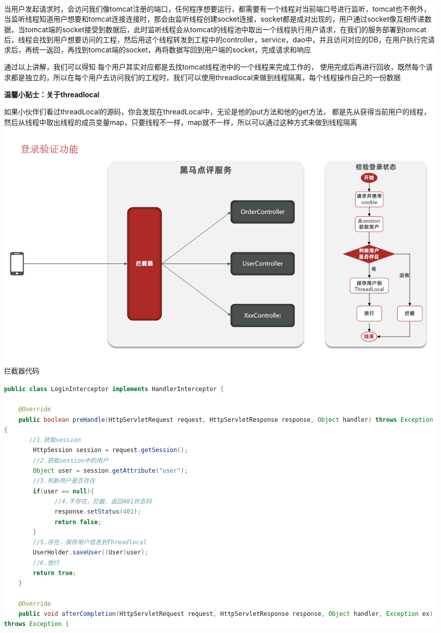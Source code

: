 当用户发起请求时，会访问我们像tomcat注册的端口，任何程序想要运行，都需要有一个线程对当前端口号进行监听，tomcat也不例外，当监听线程知道用户想要和tomcat连接连接时，那会由监听线程创建socket连接，socket都是成对出现的，用户通过socket像互相传递数据，当tomcat端的socket接受到数据后，此时监听线程会从tomcat的线程池中取出一个线程执行用户请求，在我们的服务部署到tomcat后，线程会找到用户想要访问的工程，然后用这个线程转发到工程中的controller，service，dao中，并且访问对应的DB，在用户执行完请求后，再统一返回，再找到tomcat端的socket，再将数据写回到用户端的socket，完成请求和响应

通过以上讲解，我们可以得知 每个用户其实对应都是去找tomcat线程池中的一个线程来完成工作的， 使用完成后再进行回收，既然每个请求都是独立的，所以在每个用户去访问我们的工程时，我们可以使用threadlocal来做到线程隔离，每个线程操作自己的一份数据



**温馨小贴士：关于threadlocal**

如果小伙伴们看过threadLocal的源码，你会发现在threadLocal中，无论是他的put方法和他的get方法， 都是先从获得当前用户的线程，然后从线程中取出线程的成员变量map，只要线程不一样，map就不一样，所以可以通过这种方式来做到线程隔离



![1653068874258](assets/1653068874258.png)

拦截器代码

```Java
public class LoginInterceptor implements HandlerInterceptor {

    @Override
    public boolean preHandle(HttpServletRequest request, HttpServletResponse response, Object handler) throws Exception {
       //1.获取session
        HttpSession session = request.getSession();
        //2.获取session中的用户
        Object user = session.getAttribute("user");
        //3.判断用户是否存在
        if(user == null){
              //4.不存在，拦截，返回401状态码
              response.setStatus(401);
              return false;
        }
        //5.存在，保存用户信息到Threadlocal
        UserHolder.saveUser((User)user);
        //6.放行
        return true;
    }
    
    @Override
    public void afterCompletion(HttpServletRequest request, HttpServletResponse response, Object handler, Exception ex) throws Exception {
```